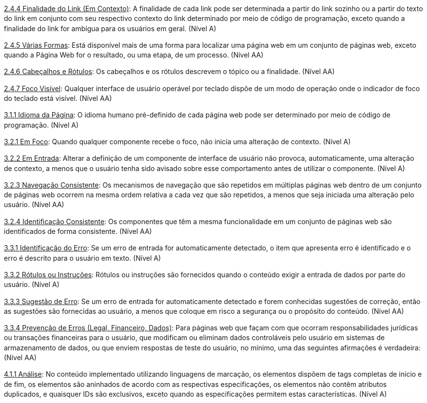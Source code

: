   [2.4.4 Finalidade do Link (Em Contexto)](https://www.w3.org/TR/WCAG21/#link-purpose-in-context): A finalidade de cada link pode ser determinada a partir do link sozinho ou a partir do texto do link em conjunto com seu respectivo contexto do link determinado por meio de código de programação, exceto quando a finalidade do link for ambígua para os usuários em geral. (Nível A)
  
  [2.4.5 Várias Formas](https://www.w3.org/TR/WCAG21/#multiple-ways): Está disponível mais de uma forma para localizar uma página web em um conjunto de páginas web, exceto quando a Página Web for o resultado, ou uma etapa, de um processo. (Nível AA)
  
  [2.4.6 Cabeçalhos e Rótulos](https://www.w3.org/TR/WCAG21/#headings-and-labels): Os cabeçalhos e os rótulos descrevem o tópico ou a finalidade. (Nível AA)
  
  [2.4.7 Foco Visível](https://www.w3.org/TR/WCAG21/#focus-visible): Qualquer interface de usuário operável por teclado dispõe de um modo de operação onde o indicador de foco do teclado está visível. (Nível AA)
  
[3.1.1 Idioma da Página](https://www.w3.org/TR/WCAG21/#language-of-page): O idioma humano pré-definido de cada página web pode ser determinado por meio de código de programação. (Nível A)

  [3.2.1 Em Foco](https://www.w3.org/TR/WCAG21/#on-focus): Quando qualquer componente recebe o foco, não inicia uma alteração de contexto. (Nível A)
  
  [3.2.2 Em Entrada](https://www.w3.org/TR/WCAG21/#on-input): Alterar a definição de um componente de interface de usuário não provoca, automaticamente, uma alteração de contexto, a menos que o usuário tenha sido avisado sobre esse comportamento antes de utilizar o componente. (Nível A)
  
  [3.2.3 Navegação Consistente](https://www.w3.org/TR/WCAG21/#consistent-navigation): Os mecanismos de navegação que são repetidos em múltiplas páginas web dentro de um conjunto de páginas web ocorrem na mesma ordem relativa a cada vez que são repetidos, a menos que seja iniciada uma alteração pelo usuário. (Nível AA)
  
  [3.2.4 Identificação Consistente](https://www.w3.org/TR/WCAG21/#consistent-identification): Os componentes que têm a mesma funcionalidade em um conjunto de páginas web são identificados de forma consistente. (Nível AA)
  
  [3.3.1 Identificação do Erro](https://www.w3.org/TR/WCAG21/#error-identification): Se um erro de entrada for automaticamente detectado, o item que apresenta erro é identificado e o erro é descrito para o usuário em texto. (Nível A)
  
  [3.3.2 Rótulos ou Instruções](https://www.w3.org/TR/WCAG21/#labels-or-instructions): Rótulos ou instruções são fornecidos quando o conteúdo exigir a entrada de dados por parte do usuário. (Nível A)
  
  [3.3.3 Sugestão de Erro](https://www.w3.org/TR/WCAG21/#error-suggestion): Se um erro de entrada for automaticamente detectado e forem conhecidas sugestões de correção, então as sugestões são fornecidas ao usuário, a menos que coloque em risco a segurança ou o propósito do conteúdo. (Nível AA)
  
  [3.3.4 Prevenção de Erros (Legal, Financeiro, Dados)](https://www.w3.org/TR/WCAG21/#error-prevention-legal-financial-data): Para páginas web que façam com que ocorram responsabilidades jurídicas ou transações financeiras para o usuário, que modificam ou eliminam dados controláveis pelo usuário em sistemas de armazenamento de dados, ou que enviem respostas de teste do usuário, no mínimo, uma das seguintes afirmações é verdadeira: (Nível AA)
  
  [4.1.1 Análise](https://www.w3.org/TR/WCAG21/#parsing): No conteúdo implementado utilizando linguagens de marcação, os elementos dispõem de tags completas de início e de fim, os elementos são aninhados de acordo com as respectivas especificações, os elementos não contêm atributos duplicados, e quaisquer IDs são exclusivos, exceto quando as especificações permitem estas características. (Nível A)
  